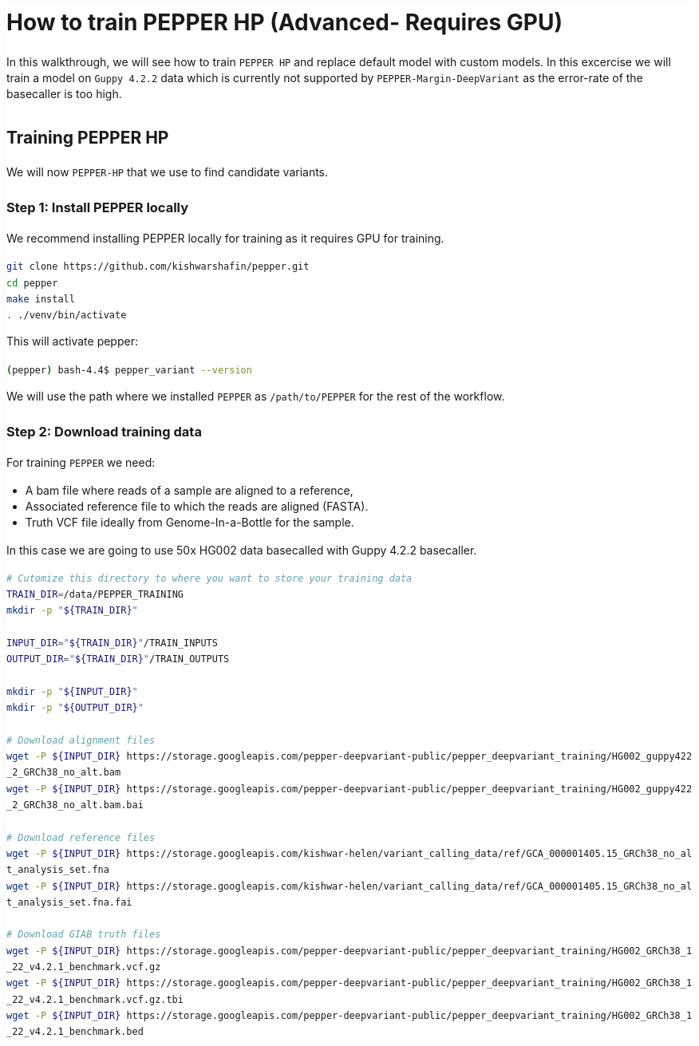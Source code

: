 # How to train PEPPER HP (Advanced- Requires GPU)

In this walkthrough, we will see how to train `PEPPER HP` and replace default model with custom models. In this excercise we will train a model on `Guppy 4.2.2` data which is currently not supported by `PEPPER-Margin-DeepVariant` as the error-rate of the basecaller is too high.

## Training PEPPER HP
We will now `PEPPER-HP` that we use to find candidate variants.

### Step 1: Install PEPPER locally
We recommend installing PEPPER locally for training as it requires GPU for training.
```bash
git clone https://github.com/kishwarshafin/pepper.git
cd pepper
make install
. ./venv/bin/activate
```
This will activate pepper:
```bash
(pepper) bash-4.4$ pepper_variant --version
```

We will use the path where we installed `PEPPER` as `/path/to/PEPPER` for the rest of the workflow.

### Step 2: Download training data

For training `PEPPER` we need:
* A bam file where reads of a sample are aligned to a reference,
* Associated reference file to which the reads are aligned (FASTA).
* Truth VCF file ideally from Genome-In-a-Bottle for the sample.

In this case we are going to use 50x HG002 data basecalled with Guppy 4.2.2 basecaller.
```bash
# Cutomize this directory to where you want to store your training data
TRAIN_DIR=/data/PEPPER_TRAINING
mkdir -p "${TRAIN_DIR}"

INPUT_DIR="${TRAIN_DIR}"/TRAIN_INPUTS
OUTPUT_DIR="${TRAIN_DIR}"/TRAIN_OUTPUTS

mkdir -p "${INPUT_DIR}"
mkdir -p "${OUTPUT_DIR}"

# Download alignment files
wget -P ${INPUT_DIR} https://storage.googleapis.com/pepper-deepvariant-public/pepper_deepvariant_training/HG002_guppy422_2_GRCh38_no_alt.bam
wget -P ${INPUT_DIR} https://storage.googleapis.com/pepper-deepvariant-public/pepper_deepvariant_training/HG002_guppy422_2_GRCh38_no_alt.bam.bai

# Download reference files
wget -P ${INPUT_DIR} https://storage.googleapis.com/kishwar-helen/variant_calling_data/ref/GCA_000001405.15_GRCh38_no_alt_analysis_set.fna
wget -P ${INPUT_DIR} https://storage.googleapis.com/kishwar-helen/variant_calling_data/ref/GCA_000001405.15_GRCh38_no_alt_analysis_set.fna.fai

# Download GIAB truth files
wget -P ${INPUT_DIR} https://storage.googleapis.com/pepper-deepvariant-public/pepper_deepvariant_training/HG002_GRCh38_1_22_v4.2.1_benchmark.vcf.gz
wget -P ${INPUT_DIR} https://storage.googleapis.com/pepper-deepvariant-public/pepper_deepvariant_training/HG002_GRCh38_1_22_v4.2.1_benchmark.vcf.gz.tbi
wget -P ${INPUT_DIR} https://storage.googleapis.com/pepper-deepvariant-public/pepper_deepvariant_training/HG002_GRCh38_1_22_v4.2.1_benchmark.bed
```
